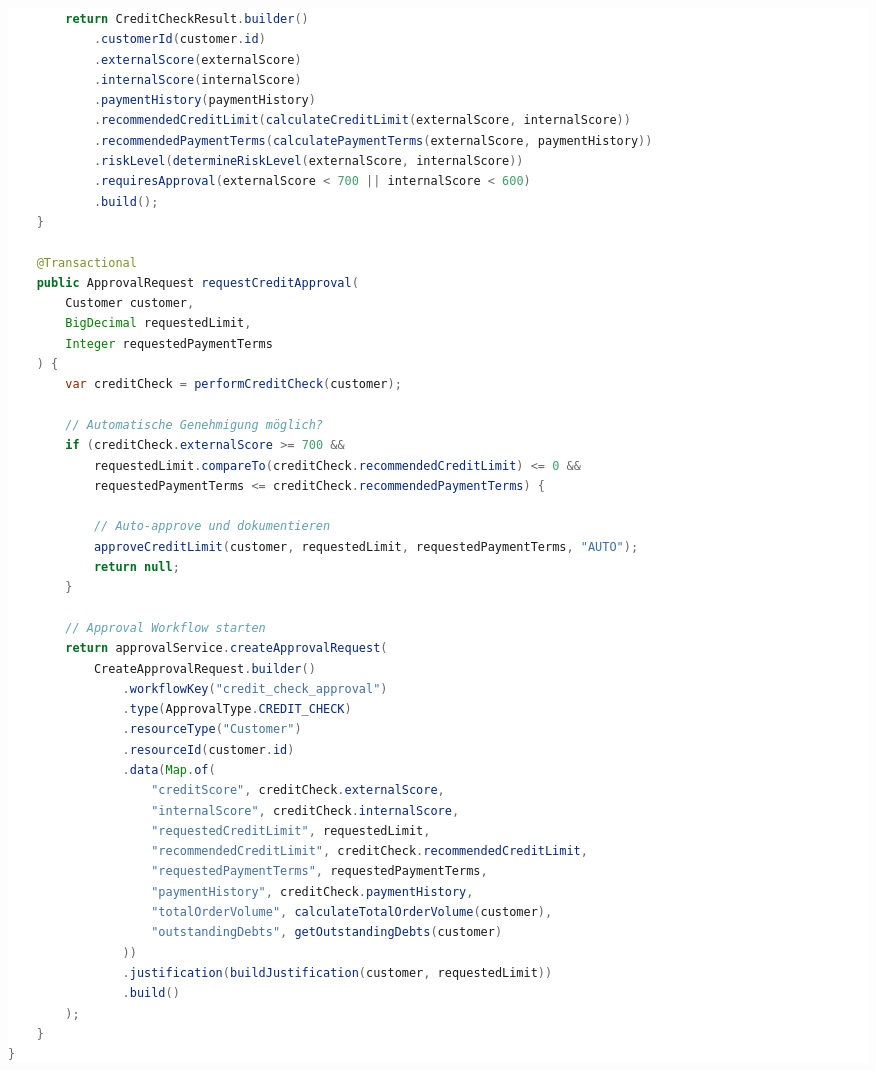 ```java
        return CreditCheckResult.builder()
            .customerId(customer.id)
            .externalScore(externalScore)
            .internalScore(internalScore)
            .paymentHistory(paymentHistory)
            .recommendedCreditLimit(calculateCreditLimit(externalScore, internalScore))
            .recommendedPaymentTerms(calculatePaymentTerms(externalScore, paymentHistory))
            .riskLevel(determineRiskLevel(externalScore, internalScore))
            .requiresApproval(externalScore < 700 || internalScore < 600)
            .build();
    }
    
    @Transactional
    public ApprovalRequest requestCreditApproval(
        Customer customer, 
        BigDecimal requestedLimit,
        Integer requestedPaymentTerms
    ) {
        var creditCheck = performCreditCheck(customer);
        
        // Automatische Genehmigung möglich?
        if (creditCheck.externalScore >= 700 && 
            requestedLimit.compareTo(creditCheck.recommendedCreditLimit) <= 0 &&
            requestedPaymentTerms <= creditCheck.recommendedPaymentTerms) {
            
            // Auto-approve und dokumentieren
            approveCreditLimit(customer, requestedLimit, requestedPaymentTerms, "AUTO");
            return null;
        }
        
        // Approval Workflow starten
        return approvalService.createApprovalRequest(
            CreateApprovalRequest.builder()
                .workflowKey("credit_check_approval")
                .type(ApprovalType.CREDIT_CHECK)
                .resourceType("Customer")
                .resourceId(customer.id)
                .data(Map.of(
                    "creditScore", creditCheck.externalScore,
                    "internalScore", creditCheck.internalScore,
                    "requestedCreditLimit", requestedLimit,
                    "recommendedCreditLimit", creditCheck.recommendedCreditLimit,
                    "requestedPaymentTerms", requestedPaymentTerms,
                    "paymentHistory", creditCheck.paymentHistory,
                    "totalOrderVolume", calculateTotalOrderVolume(customer),
                    "outstandingDebts", getOutstandingDebts(customer)
                ))
                .justification(buildJustification(customer, requestedLimit))
                .build()
        );
    }
}
```
